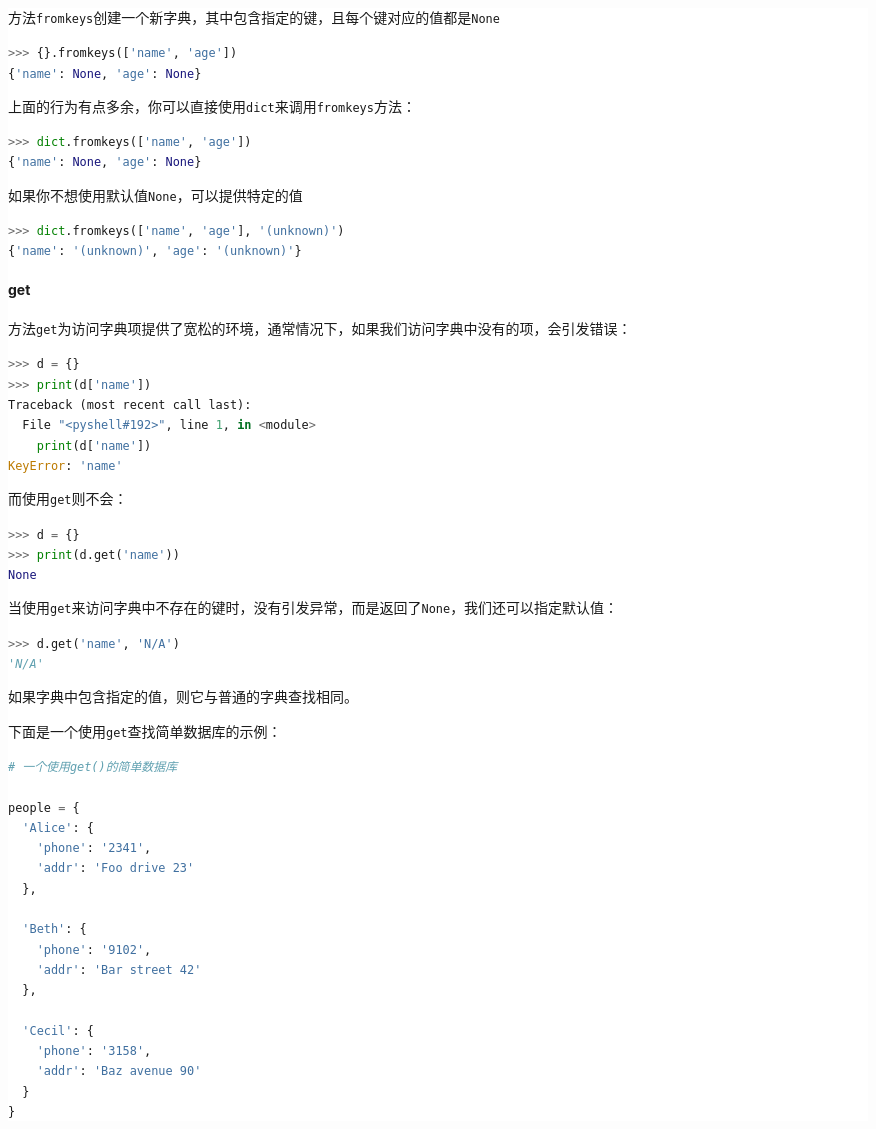 方法`fromkeys`创建一个新字典，其中包含指定的键，且每个键对应的值都是`None`

```python
>>> {}.fromkeys(['name', 'age'])
{'name': None, 'age': None}
```

上面的行为有点多余，你可以直接使用`dict`来调用`fromkeys`方法：

```python
>>> dict.fromkeys(['name', 'age'])
{'name': None, 'age': None}
```

如果你不想使用默认值`None`，可以提供特定的值

```python
>>> dict.fromkeys(['name', 'age'], '(unknown)')
{'name': '(unknown)', 'age': '(unknown)'}
```

#### get

方法`get`为访问字典项提供了宽松的环境，通常情况下，如果我们访问字典中没有的项，会引发错误：

```python
>>> d = {}
>>> print(d['name'])
Traceback (most recent call last):
  File "<pyshell#192>", line 1, in <module>
    print(d['name'])
KeyError: 'name'
```

而使用`get`则不会：

```python
>>> d = {}
>>> print(d.get('name'))
None
```

当使用`get`来访问字典中不存在的键时，没有引发异常，而是返回了`None`，我们还可以指定默认值：

```python
>>> d.get('name', 'N/A')
'N/A'
```

如果字典中包含指定的值，则它与普通的字典查找相同。

下面是一个使用`get`查找简单数据库的示例：

```python
# 一个使用get()的简单数据库

people = {
  'Alice': {
    'phone': '2341',
    'addr': 'Foo drive 23'
  },

  'Beth': {
    'phone': '9102',
    'addr': 'Bar street 42'
  },

  'Cecil': {
    'phone': '3158',
    'addr': 'Baz avenue 90'
  }
}
```